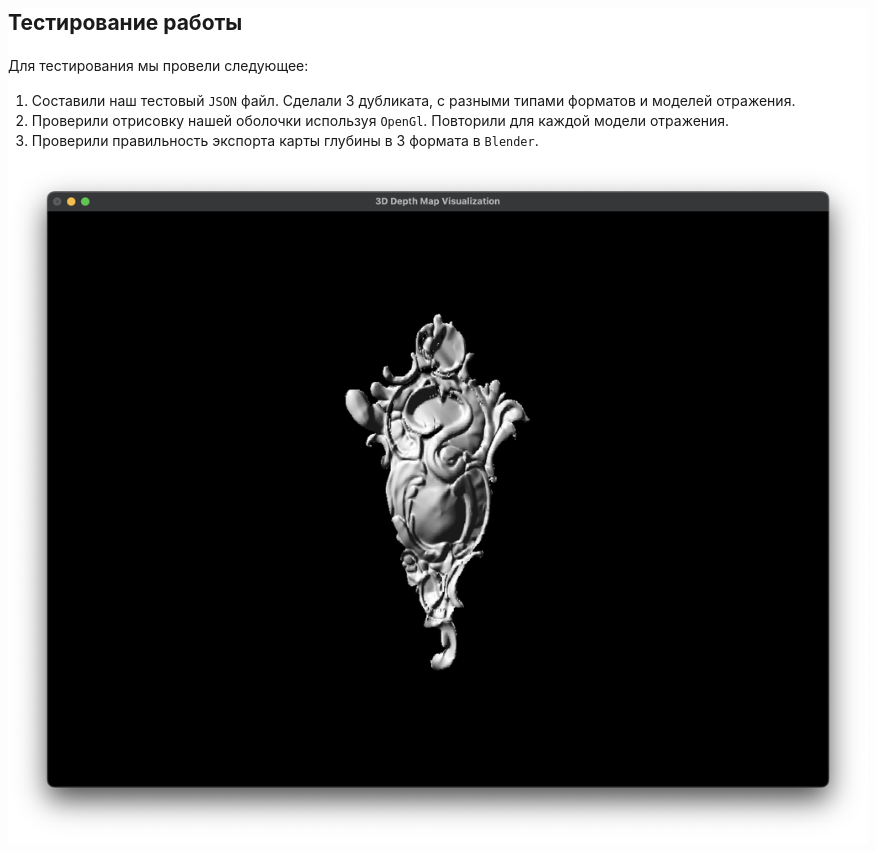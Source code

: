 ## Тестирование работы

Для тестирования мы провели следующее:

1) Составили наш тестовый `JSON` файл. Сделали 3 дубликата, с разными типами форматов и моделей отражения.
2) Проверили отрисовку нашей оболочки используя `OpenGl`. Повторили для каждой модели отражения.
3) Проверили правильность экспорта карты глубины в 3 формата в `Blender`.

![Модель отражения Торенса-Сперроу](report_images/image.png)
